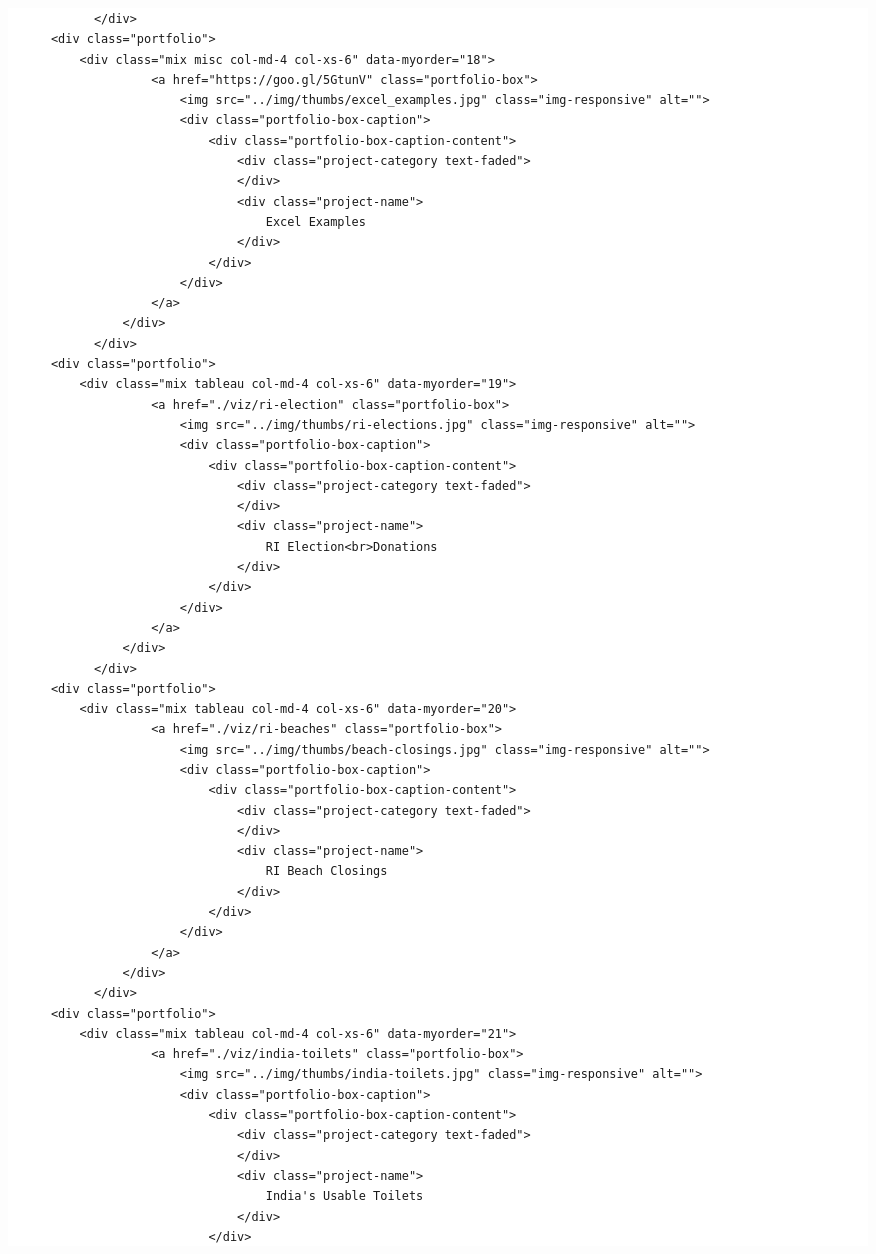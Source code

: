                 </div>
          <div class="portfolio">
              <div class="mix misc col-md-4 col-xs-6" data-myorder="18">
                        <a href="https://goo.gl/5GtunV" class="portfolio-box">
                            <img src="../img/thumbs/excel_examples.jpg" class="img-responsive" alt="">
                            <div class="portfolio-box-caption">
                                <div class="portfolio-box-caption-content">
                                    <div class="project-category text-faded">
                                    </div>
                                    <div class="project-name">
                                        Excel Examples
                                    </div>
                                </div>
                            </div>
                        </a>
                    </div>
                </div>
          <div class="portfolio">
              <div class="mix tableau col-md-4 col-xs-6" data-myorder="19">
                        <a href="./viz/ri-election" class="portfolio-box">
                            <img src="../img/thumbs/ri-elections.jpg" class="img-responsive" alt="">
                            <div class="portfolio-box-caption">
                                <div class="portfolio-box-caption-content">
                                    <div class="project-category text-faded">
                                    </div>
                                    <div class="project-name">
                                        RI Election<br>Donations
                                    </div>
                                </div>
                            </div>
                        </a>
                    </div>
                </div>
          <div class="portfolio">
              <div class="mix tableau col-md-4 col-xs-6" data-myorder="20">
                        <a href="./viz/ri-beaches" class="portfolio-box">
                            <img src="../img/thumbs/beach-closings.jpg" class="img-responsive" alt="">
                            <div class="portfolio-box-caption">
                                <div class="portfolio-box-caption-content">
                                    <div class="project-category text-faded">
                                    </div>
                                    <div class="project-name">
                                        RI Beach Closings
                                    </div>
                                </div>
                            </div>
                        </a>
                    </div>
                </div>
          <div class="portfolio">
              <div class="mix tableau col-md-4 col-xs-6" data-myorder="21">
                        <a href="./viz/india-toilets" class="portfolio-box">
                            <img src="../img/thumbs/india-toilets.jpg" class="img-responsive" alt="">
                            <div class="portfolio-box-caption">
                                <div class="portfolio-box-caption-content">
                                    <div class="project-category text-faded">
                                    </div>
                                    <div class="project-name">
                                        India's Usable Toilets
                                    </div>
                                </div>